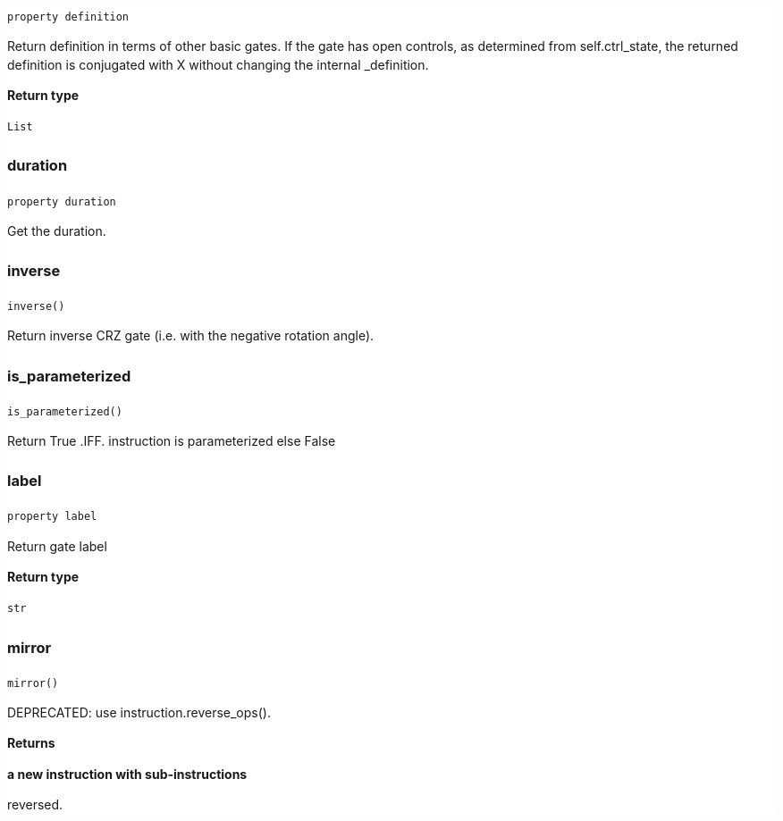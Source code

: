 <span id="qiskit.circuit.library.CRZGate.definition" />

`property definition`

Return definition in terms of other basic gates. If the gate has open controls, as determined from self.ctrl\_state, the returned definition is conjugated with X without changing the internal \_definition.

**Return type**

`List`

### duration

<span id="qiskit.circuit.library.CRZGate.duration" />

`property duration`

Get the duration.

### inverse

<span id="qiskit.circuit.library.CRZGate.inverse" />

`inverse()`

Return inverse CRZ gate (i.e. with the negative rotation angle).

### is\_parameterized

<span id="qiskit.circuit.library.CRZGate.is_parameterized" />

`is_parameterized()`

Return True .IFF. instruction is parameterized else False

### label

<span id="qiskit.circuit.library.CRZGate.label" />

`property label`

Return gate label

**Return type**

`str`

### mirror

<span id="qiskit.circuit.library.CRZGate.mirror" />

`mirror()`

DEPRECATED: use instruction.reverse\_ops().

**Returns**

**a new instruction with sub-instructions**

reversed.
